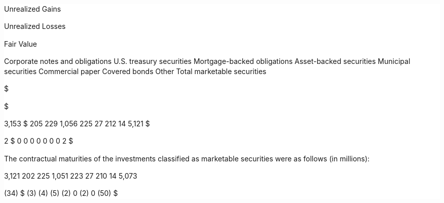 Unrealized
Gains

Unrealized
Losses

Fair Value

Corporate notes and obligations
U.S. treasury securities
Mortgage-backed obligations
Asset-backed securities
Municipal securities
Commercial paper
Covered bonds
Other
Total marketable securities

$

$

3,153  $
205
229
1,056
225
27
212
14
5,121  $

2  $
0
0
0
0
0
0
0
2  $

The contractual maturities of the investments classified as marketable securities were as follows (in millions):

3,121
202
225
1,051
223
27
210
14
5,073

(34) $
(3)
(4)
(5)
(2)
0
(2)
0
(50) $
